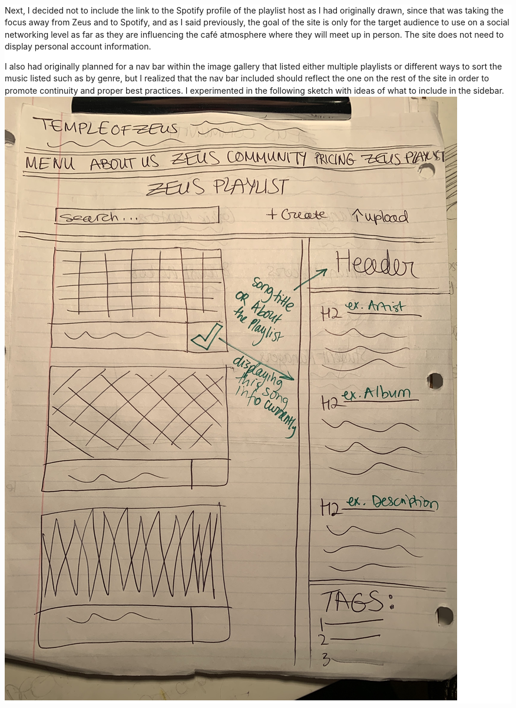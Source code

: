 Next, I decided not to include the link to the Spotify profile of the playlist host as I had originally drawn, since that was taking the focus away from Zeus and to Spotify, and as I said previously, the goal of the site is only for the target audience to use on a social networking level as far as they are influencing the café atmosphere where they will meet up in person. The site does not need to display personal account information.

I also had originally planned for a nav bar within the image gallery that listed either multiple playlists or different ways to sort the music listed such as by genre, but I realized that the nav bar included should reflect the one on the rest of the site in order to promote continuity and proper best practices. I experimented in the following sketch with ideas of what to include in the sidebar.
![](playlist.jpg)
